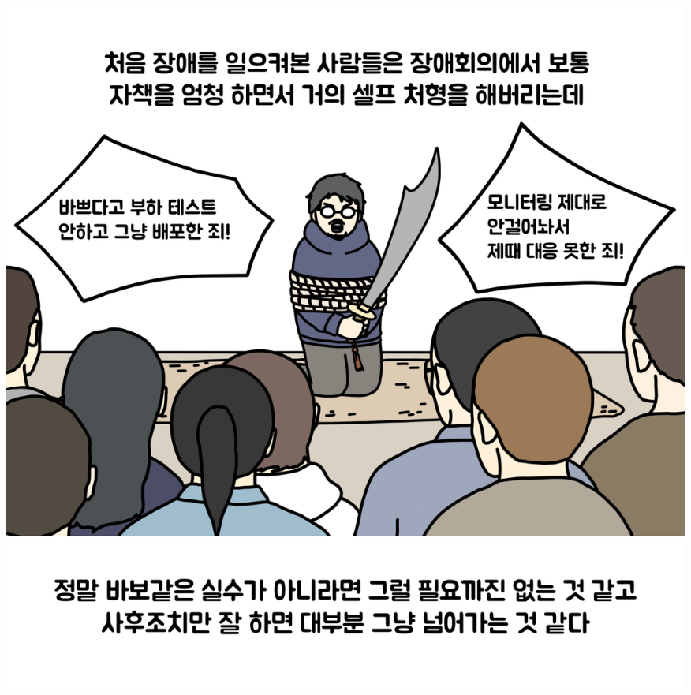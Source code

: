 <img src="/images/devkyungsoo/cartoon53/cartoon53_7.png" width="100%" title="cartoon_image" alt="처음 시스템장애를 일으켜본 사람은 엄청난 죄책감을 느낀다"/>